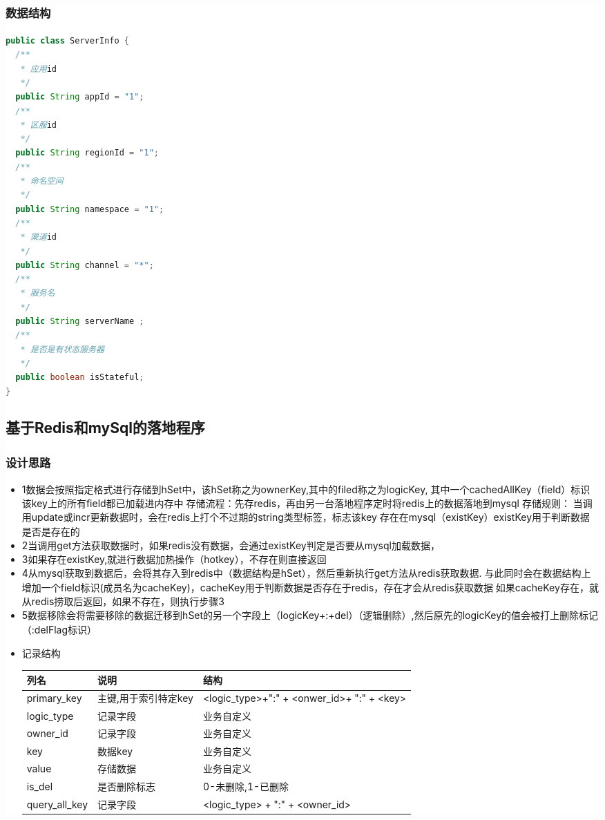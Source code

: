 ### 数据结构

```java
public class ServerInfo {
  /**
   * 应用id
   */
  public String appId = "1";
  /**
   * 区服id
   */
  public String regionId = "1";
  /**
   * 命名空间
   */
  public String namespace = "1";
  /**
   * 渠道id
   */
  public String channel = "*";
  /**
   * 服务名
   */
  public String serverName ;
  /**
   * 是否是有状态服务器
   */
  public boolean isStateful;
}
```


## 基于Redis和mySql的落地程序
 
### 设计思路
* 1数据会按照指定格式进行存储到hSet中，该hSet称之为ownerKey,其中的filed称之为logicKey, 其中一个cachedAllKey（field）标识该key上的所有field都已加载进内存中
  存储流程：先存redis，再由另一台落地程序定时将redis上的数据落地到mysql
  存储规则： 当调用update或incr更新数据时，会在redis上打个不过期的string类型标签，标志该key
 存在在mysql（existKey）existKey用于判断数据是否是存在的
* 2当调用get方法获取数据时，如果redis没有数据，会通过existKey判定是否要从mysql加载数据，
* 3如果存在existKey,就进行数据加热操作（hotkey），不存在则直接返回
* 4从mysql获取到数据后，会将其存入到redis中（数据结构是hSet），然后重新执行get方法从redis获取数据.
 与此同时会在数据结构上增加一个field标识(成员名为cacheKey)，cacheKey用于判断数据是否存在于redis，存在才会从redis获取数据
  如果cacheKey存在，就从redis捞取后返回，如果不存在，则执行步骤3
* 5数据移除会将需要移除的数据迁移到hSet的另一个字段上（logicKey+:+del）（逻辑删除）,然后原先的logicKey的值会被打上删除标记（:delFlag标识）
   

- 记录结构

  | 列名          | 说明                 | 结构                                         |
    | ------------- | -------------------- | -------------------------------------------- |
  | primary_key   | 主键,用于索引特定key | <logic_type>+":" + <onwer_id>+ ":" + \<key\> |
  | logic_type    | 记录字段             | 业务自定义                                   |
  | owner_id      | 记录字段             | 业务自定义                                   |
  | key           | 数据key              | 业务自定义                                   |
  | value         | 存储数据             | 业务自定义                                   |
  | is_del        | 是否删除标志         | 0-未删除,1-已删除                            |
  | query_all_key | 记录字段             | <logic_type> + ":" + <owner_id>              |
